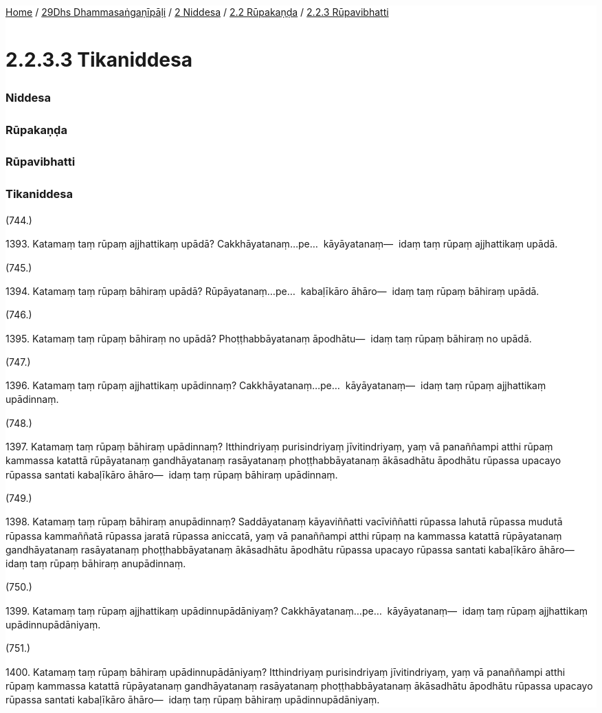 
[Home](/) / [29Dhs Dhammasaṅgaṇīpāḷi](../../../../29Dhs.md) / [2 Niddesa](../../../2.md) / [2.2 Rūpakaṇḍa](../../2.2.md) / [2.2.3 Rūpavibhatti](../2.2.3.md)

# 2.2.3.3 Tikaniddesa

### Niddesa

### Rūpakaṇḍa

### Rūpavibhatti

### Tikaniddesa

(744.)

1393\. Katamaṃ taṃ rūpaṃ ajjhattikaṃ upādā? Cakkhāyatanaṃ…pe…  kāyāyatanaṃ—  idaṃ taṃ rūpaṃ ajjhattikaṃ upādā.

(745.)

1394\. Katamaṃ taṃ rūpaṃ bāhiraṃ upādā? Rūpāyatanaṃ…pe…  kabaḷīkāro āhāro—  idaṃ taṃ rūpaṃ bāhiraṃ upādā.

(746.)

1395\. Katamaṃ taṃ rūpaṃ bāhiraṃ no upādā? Phoṭṭhabbāyatanaṃ āpodhātu—  idaṃ taṃ rūpaṃ bāhiraṃ no upādā.

(747.)

1396\. Katamaṃ taṃ rūpaṃ ajjhattikaṃ upādinnaṃ? Cakkhāyatanaṃ…pe…  kāyāyatanaṃ—  idaṃ taṃ rūpaṃ ajjhattikaṃ upādinnaṃ.

(748.)

1397\. Katamaṃ taṃ rūpaṃ bāhiraṃ upādinnaṃ? Itthindriyaṃ purisindriyaṃ jīvitindriyaṃ, yaṃ vā panaññampi atthi rūpaṃ kammassa katattā rūpāyatanaṃ gandhāyatanaṃ rasāyatanaṃ phoṭṭhabbāyatanaṃ ākāsadhātu āpodhātu rūpassa upacayo rūpassa santati kabaḷīkāro āhāro—  idaṃ taṃ rūpaṃ bāhiraṃ upādinnaṃ.

(749.)

1398\. Katamaṃ taṃ rūpaṃ bāhiraṃ anupādinnaṃ? Saddāyatanaṃ kāyaviññatti vacīviññatti rūpassa lahutā rūpassa mudutā rūpassa kammaññatā rūpassa jaratā rūpassa aniccatā, yaṃ vā panaññampi atthi rūpaṃ na kammassa katattā rūpāyatanaṃ gandhāyatanaṃ rasāyatanaṃ phoṭṭhabbāyatanaṃ ākāsadhātu āpodhātu rūpassa upacayo rūpassa santati kabaḷīkāro āhāro—  idaṃ taṃ rūpaṃ bāhiraṃ anupādinnaṃ.

(750.)

1399\. Katamaṃ taṃ rūpaṃ ajjhattikaṃ upādinnupādāniyaṃ? Cakkhāyatanaṃ…pe…  kāyāyatanaṃ—  idaṃ taṃ rūpaṃ ajjhattikaṃ upādinnupādāniyaṃ.

(751.)

1400\. Katamaṃ taṃ rūpaṃ bāhiraṃ upādinnupādāniyaṃ? Itthindriyaṃ purisindriyaṃ jīvitindriyaṃ, yaṃ vā panaññampi atthi rūpaṃ kammassa katattā rūpāyatanaṃ gandhāyatanaṃ rasāyatanaṃ phoṭṭhabbāyatanaṃ ākāsadhātu āpodhātu rūpassa upacayo rūpassa santati kabaḷīkāro āhāro—  idaṃ taṃ rūpaṃ bāhiraṃ upādinnupādāniyaṃ.
